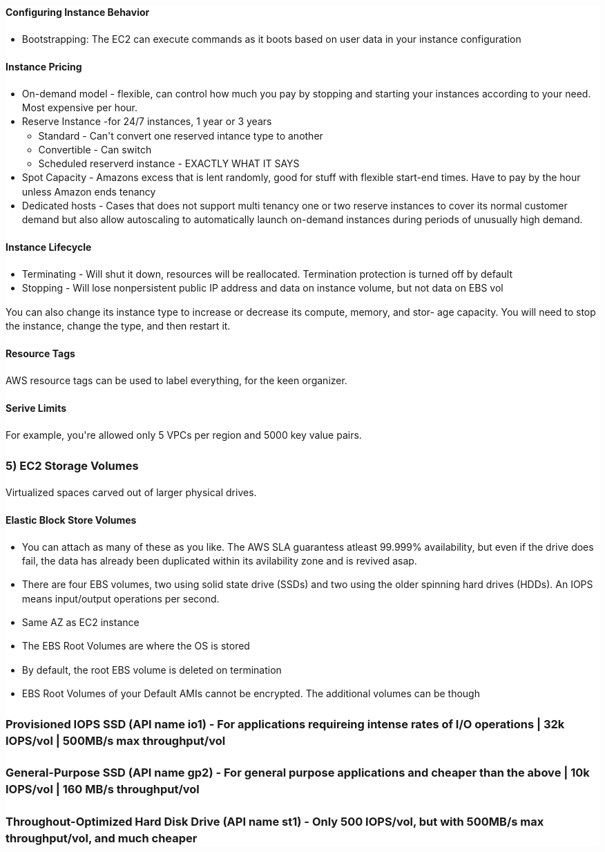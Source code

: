 #### Configuring Instance Behavior

* Bootstrapping: The EC2 can execute commands as it boots based on user data in your instance configuration

#### Instance Pricing 

* On-demand model - flexible, can control how much you pay by stopping and starting your instances according to your need. Most expensive per hour.
* Reserve Instance -for 24/7 instances, 1 year or 3 years
  * Standard - Can't convert one reserved intance type to another
  * Convertible - Can switch
  * Scheduled reserverd instance - EXACTLY WHAT IT SAYS
* Spot Capacity - Amazons excess that is lent randomly, good for stuff with flexible start-end times. Have to pay by the hour unless Amazon ends tenancy
* Dedicated hosts - Cases that does not support multi tenancy
one or two reserve instances to cover its normal customer demand but also allow autoscaling to automatically launch on-demand instances during periods of unusually high demand.

#### Instance Lifecycle

* Terminating - Will shut it down, resources will be reallocated. Termination protection is turned off by default
* Stopping - Will lose nonpersistent public IP address and data on instance volume, but not data on EBS vol

You can also change its instance type to increase or decrease its compute, memory, and stor-
age capacity. You will need to stop the instance, change the type, and then restart it.

#### Resource Tags

AWS resource tags can be used to label everything, for the keen organizer.

#### Serive Limits

For example, you're allowed only 5 VPCs per region and 5000 key value pairs.

### 5) EC2 Storage Volumes

Virtualized spaces carved out of larger physical drives.

#### Elastic Block Store Volumes

* You can attach as many of these as you like. The AWS SLA guarantess atleast 99.999% availability, but even if the drive does fail, the data has already been duplicated within its avilability zone
and is revived asap. 
* There are four EBS volumes, two using solid state drive (SSDs) and two using the older spinning hard drives (HDDs). An IOPS means input/output operations per second.
* Same AZ as EC2 instance

* The EBS Root Volumes are where the OS is stored
* By default, the root EBS volume is deleted on termination
* EBS Root Volumes of your Default AMIs cannot be encrypted. The additional volumes can be though

### Provisioned IOPS SSD (API name io1) - For applications requireing intense rates of I/O operations | 32k IOPS/vol |  500MB/s max throughput/vol
### General-Purpose SSD (API name gp2) - For general purpose applications and cheaper than the above | 10k IOPS/vol | 160 MB/s throughput/vol 
### Throughout-Optimized Hard Disk Drive (API name st1) - Only 500 IOPS/vol, but with 500MB/s max throughput/vol, and much cheaper